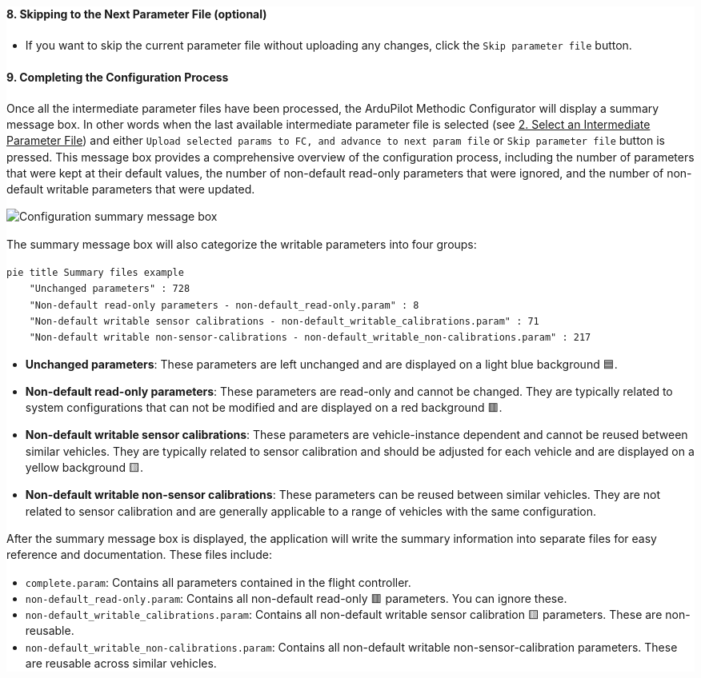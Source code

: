 
#### 8. Skipping to the Next Parameter File (optional)

- If you want to skip the current parameter file without uploading any changes, click the `Skip parameter file` button.

#### 9. Completing the Configuration Process

Once all the intermediate parameter files have been processed, the ArduPilot Methodic Configurator will display a summary message box.
In other words when the last available intermediate parameter file is selected (see
[2. Select an Intermediate Parameter File](#2-select-an-intermediate-parameter-file-optional)) and either
`Upload selected params to FC, and advance to next param file` or `Skip parameter file` button is pressed.
This message box provides a comprehensive overview of the configuration process, including the number of parameters that were kept at their default values,
the number of non-default read-only parameters that were ignored, and the number of non-default writable parameters that were updated.

![Configuration summary message box](images/Last_parameter_file_processed.png)

The summary message box will also categorize the writable parameters into four groups:

```mermaid
pie title Summary files example
    "Unchanged parameters" : 728
    "Non-default read-only parameters - non-default_read-only.param" : 8
    "Non-default writable sensor calibrations - non-default_writable_calibrations.param" : 71
    "Non-default writable non-sensor-calibrations - non-default_writable_non-calibrations.param" : 217
```

- **Unchanged parameters**: These parameters are left unchanged and are displayed on a light blue background 🟦.

- **Non-default read-only parameters**: These parameters are read-only and cannot be changed.
  They are typically related to system configurations that can not be modified and are displayed on a red background 🟥.

- **Non-default writable sensor calibrations**: These parameters are vehicle-instance dependent and cannot be reused between similar vehicles.
  They are typically related to sensor calibration and should be adjusted for each vehicle and are displayed on a yellow background 🟨.

- **Non-default writable non-sensor calibrations**: These parameters can be reused between similar vehicles.
  They are not related to sensor calibration and are generally applicable to a range of vehicles with the same configuration.

After the summary message box is displayed, the application will write the summary information into separate files for easy reference and documentation. These files include:

- `complete.param`: Contains all parameters contained in the flight controller.
- `non-default_read-only.param`: Contains all non-default read-only 🟥 parameters. You can ignore these.
- `non-default_writable_calibrations.param`: Contains all non-default writable sensor calibration 🟨 parameters. These are non-reusable.
- `non-default_writable_non-calibrations.param`: Contains all non-default writable non-sensor-calibration parameters. These are reusable across similar vehicles.
